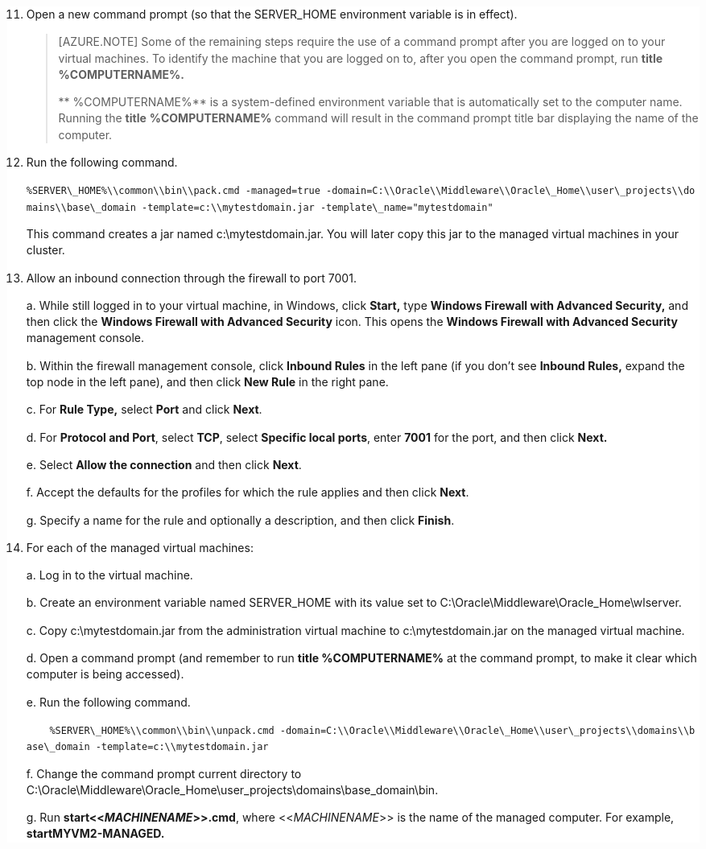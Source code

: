 11. Open a new command prompt (so that the SERVER\_HOME environment variable is in effect).

	>[AZURE.NOTE] Some of the remaining steps require the use of a command prompt after you are logged on to your virtual machines. To identify the machine that you are logged on to, after you open the command prompt, run **title %COMPUTERNAME%.**
	>
	>** %COMPUTERNAME%** is a system-defined environment variable that is automatically set to the computer name. Running the **title** **%COMPUTERNAME%** command will result in the command prompt title bar displaying the name of the computer.

12. Run the following command.

		%SERVER\_HOME%\\common\\bin\\pack.cmd -managed=true -domain=C:\\Oracle\\Middleware\\Oracle\_Home\\user\_projects\\domains\\base\_domain -template=c:\\mytestdomain.jar -template\_name="mytestdomain"

	This command creates a jar named c:\\mytestdomain.jar. You will later copy this jar to the managed virtual machines in your cluster.

13. Allow an inbound connection through the firewall to port 7001.

	a. While still logged in to your virtual machine, in Windows, click **Start,** type **Windows Firewall with Advanced Security,** and then click the **Windows Firewall with Advanced Security** icon. This opens the **Windows Firewall with Advanced Security** management console.

	b. Within the firewall management console, click **Inbound Rules** in the left pane (if you don’t see **Inbound Rules,** expand the top node in the left pane), and then click **New Rule** in the right pane.

	c. For **Rule Type,** select **Port** and click **Next**.

	d. For **Protocol and Port**, select **TCP**, select **Specific local ports**, enter **7001** for the port, and then click **Next.**

	e. Select **Allow the connection** and then click **Next**.

	f. Accept the defaults for the profiles for which the rule applies and then click **Next**.

	g. Specify a name for the rule and optionally a description, and then click **Finish**.

14. For each of the managed virtual machines:

	a. Log in to the virtual machine.

	b. Create an environment variable named SERVER\_HOME with its value set to C:\\Oracle\\Middleware\\Oracle\_Home\\wlserver.

	c. Copy c:\\mytestdomain.jar from the administration virtual machine to c:\\mytestdomain.jar on the managed virtual machine.

	d. Open a command prompt (and remember to run **title %COMPUTERNAME%** at the command prompt, to make it clear which computer is being accessed).

	e. Run the following command.

			%SERVER\_HOME%\\common\\bin\\unpack.cmd -domain=C:\\Oracle\\Middleware\\Oracle\_Home\\user\_projects\\domains\\base\_domain -template=c:\\mytestdomain.jar

	f. Change the command prompt current directory to C:\\Oracle\\Middleware\\Oracle\_Home\\user\_projects\\domains\\base\_domain\\bin.

	g. Run **start\<\<*MACHINENAME*>>.cmd**, where \<\<*MACHINENAME*>> is the name of the managed computer. For example, **startMYVM2-MANAGED.**
